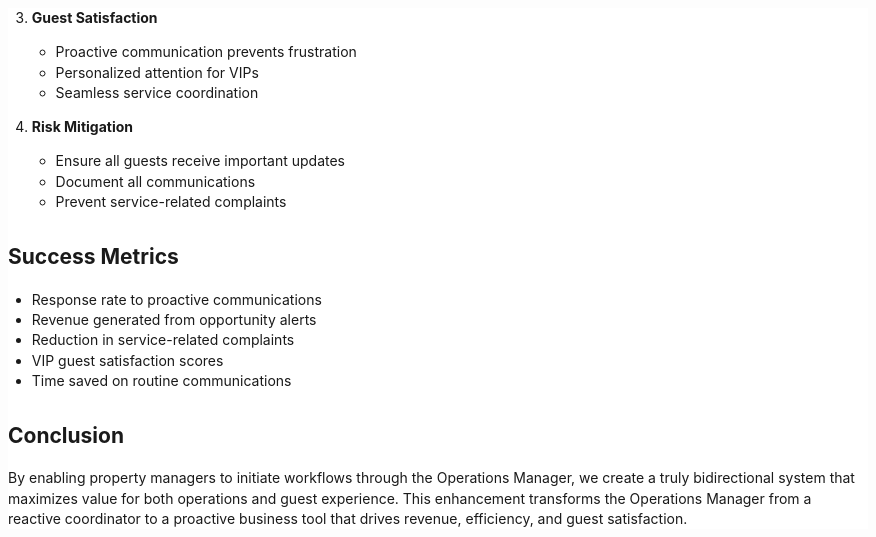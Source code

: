 3. **Guest Satisfaction**
   - Proactive communication prevents frustration
   - Personalized attention for VIPs
   - Seamless service coordination

4. **Risk Mitigation**
   - Ensure all guests receive important updates
   - Document all communications
   - Prevent service-related complaints

## Success Metrics

- Response rate to proactive communications
- Revenue generated from opportunity alerts
- Reduction in service-related complaints
- VIP guest satisfaction scores
- Time saved on routine communications

## Conclusion

By enabling property managers to initiate workflows through the Operations Manager, we create a truly bidirectional system that maximizes value for both operations and guest experience. This enhancement transforms the Operations Manager from a reactive coordinator to a proactive business tool that drives revenue, efficiency, and guest satisfaction.